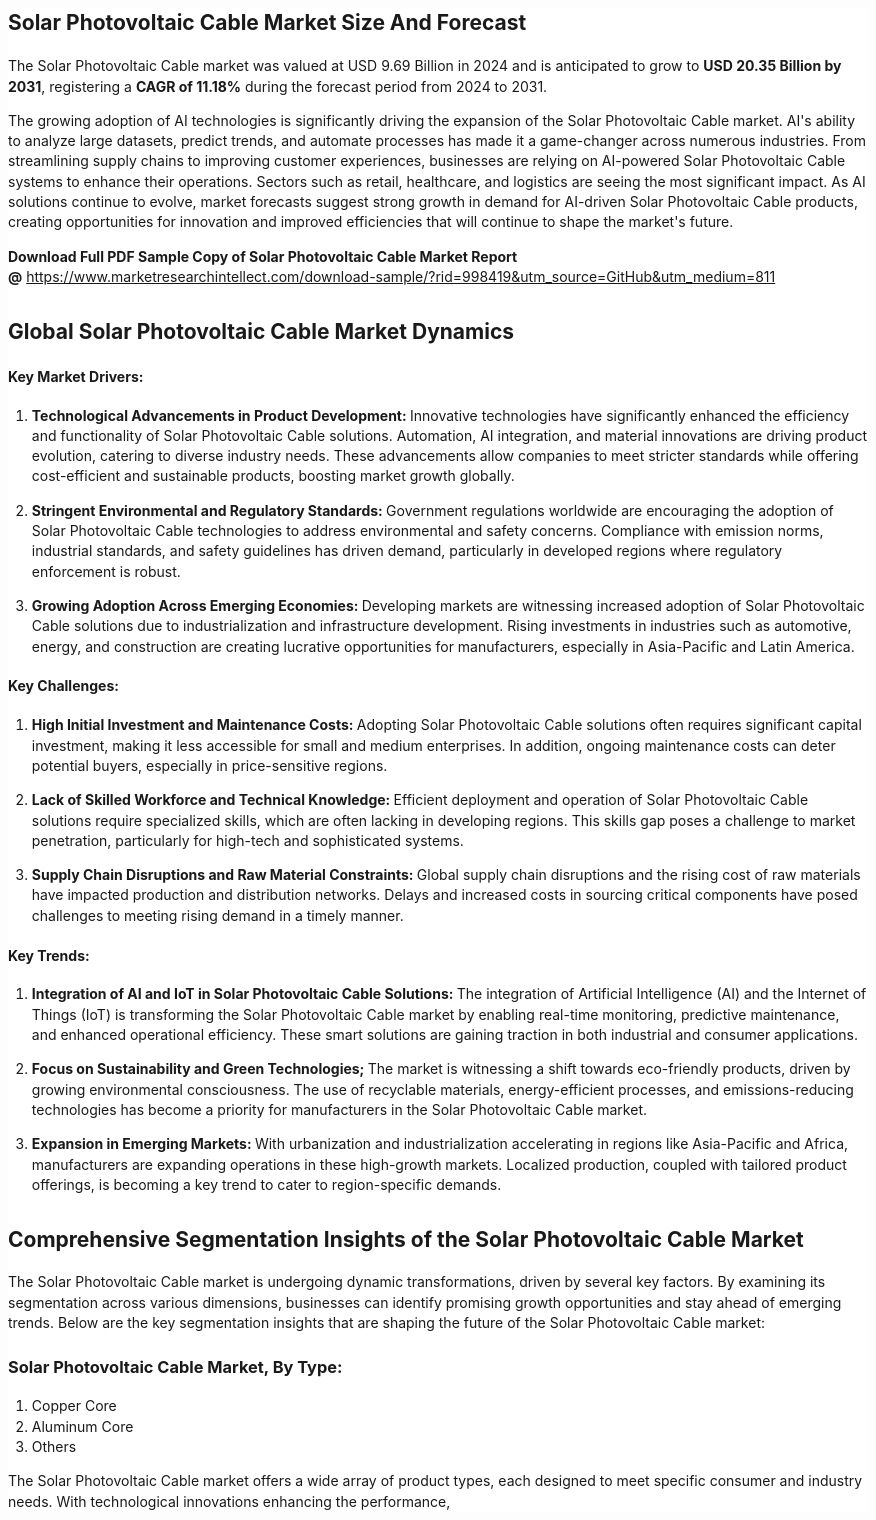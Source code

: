 <h2>Solar Photovoltaic Cable Market Size And Forecast</h2><p>The Solar Photovoltaic Cable market was valued at USD 9.69 Billion in 2024 and is anticipated to grow to <strong>USD 20.35 Billion by 2031</strong>, registering a <strong>CAGR of 11.18%</strong> during the forecast period from 2024 to 2031.</p><p>The growing adoption of AI technologies is significantly driving the expansion of the Solar Photovoltaic Cable market. AI's ability to analyze large datasets, predict trends, and automate processes has made it a game-changer across numerous industries. From streamlining supply chains to improving customer experiences, businesses are relying on AI-powered Solar Photovoltaic Cable systems to enhance their operations. Sectors such as retail, healthcare, and logistics are seeing the most significant impact. As AI solutions continue to evolve, market forecasts suggest strong growth in demand for AI-driven Solar Photovoltaic Cable products, creating opportunities for innovation and improved efficiencies that will continue to shape the market's future.</p><p><strong>Download Full PDF Sample Copy of Solar Photovoltaic Cable Market Report @</strong>&nbsp;<a href="https://www.marketresearchintellect.com/download-sample/?rid=998419&amp;utm_source=GitHub&amp;utm_medium=811">https://www.marketresearchintellect.com/download-sample/?rid=998419&amp;utm_source=GitHub&amp;utm_medium=811</a></p><h2>Global Solar Photovoltaic Cable Market Dynamics</h2><h4><strong>Key Market Drivers:</strong></h4><ol><li><p><strong>Technological Advancements in Product Development:&nbsp;</strong>Innovative technologies have significantly enhanced the efficiency and functionality of Solar Photovoltaic Cable solutions. Automation, AI integration, and material innovations are driving product evolution, catering to diverse industry needs. These advancements allow companies to meet stricter standards while offering cost-efficient and sustainable products, boosting market growth globally.</p></li><li><p><strong>Stringent Environmental and Regulatory Standards:&nbsp;</strong>Government regulations worldwide are encouraging the adoption of Solar Photovoltaic Cable technologies to address environmental and safety concerns. Compliance with emission norms, industrial standards, and safety guidelines has driven demand, particularly in developed regions where regulatory enforcement is robust.</p></li><li><p><strong>Growing Adoption Across Emerging Economies:&nbsp;</strong>Developing markets are witnessing increased adoption of Solar Photovoltaic Cable solutions due to industrialization and infrastructure development. Rising investments in industries such as automotive, energy, and construction are creating lucrative opportunities for manufacturers, especially in Asia-Pacific and Latin America.</p></li></ol><h4><strong>Key Challenges:</strong></h4><ol><li><p><strong>High Initial Investment and Maintenance Costs:&nbsp;</strong>Adopting Solar Photovoltaic Cable solutions often requires significant capital investment, making it less accessible for small and medium enterprises. In addition, ongoing maintenance costs can deter potential buyers, especially in price-sensitive regions.</p></li><li><p><strong>Lack of Skilled Workforce and Technical Knowledge:&nbsp;</strong>Efficient deployment and operation of Solar Photovoltaic Cable solutions require specialized skills, which are often lacking in developing regions. This skills gap poses a challenge to market penetration, particularly for high-tech and sophisticated systems.</p></li><li><p><strong>Supply Chain Disruptions and Raw Material Constraints:&nbsp;</strong>Global supply chain disruptions and the rising cost of raw materials have impacted production and distribution networks. Delays and increased costs in sourcing critical components have posed challenges to meeting rising demand in a timely manner.</p></li></ol><h4><strong>Key Trends:</strong></h4><ol><li><p><strong>Integration of AI and IoT in Solar Photovoltaic Cable Solutions:&nbsp;</strong>The integration of Artificial Intelligence (AI) and the Internet of Things (IoT) is transforming the Solar Photovoltaic Cable market by enabling real-time monitoring, predictive maintenance, and enhanced operational efficiency. These smart solutions are gaining traction in both industrial and consumer applications.</p></li><li><p><strong>Focus on Sustainability and Green Technologies;&nbsp;</strong>The market is witnessing a shift towards eco-friendly products, driven by growing environmental consciousness. The use of recyclable materials, energy-efficient processes, and emissions-reducing technologies has become a priority for manufacturers in the Solar Photovoltaic Cable market.</p></li><li><p><strong>Expansion in Emerging Markets:&nbsp;</strong>With urbanization and industrialization accelerating in regions like Asia-Pacific and Africa, manufacturers are expanding operations in these high-growth markets. Localized production, coupled with tailored product offerings, is becoming a key trend to cater to region-specific demands.</p></li></ol><div class="article-main__content" data-test-id="publishing-text-block"><h2>Comprehensive Segmentation Insights of the Solar Photovoltaic Cable Market</h2><p>The Solar Photovoltaic Cable market is undergoing dynamic transformations, driven by several key factors. By examining its segmentation across various dimensions, businesses can identify promising growth opportunities and stay ahead of emerging trends. Below are the key segmentation insights that are shaping the future of the Solar Photovoltaic Cable market:</p><h3><strong>Solar Photovoltaic Cable Market, By Type:<br /></strong></h3><ol><li>Copper Core<li> Aluminum Core<li> Others</li></ol><p>The Solar Photovoltaic Cable market offers a wide array of product types, each designed to meet specific consumer and industry needs. With technological innovations enhancing the performance,